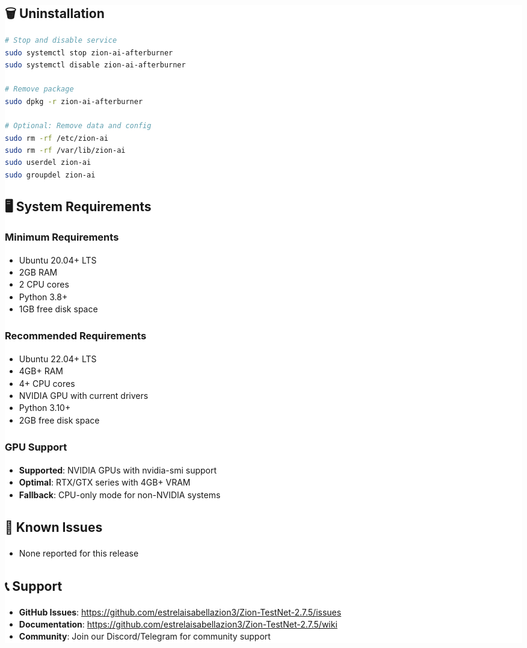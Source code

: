 ## 🗑️ Uninstallation

```bash
# Stop and disable service
sudo systemctl stop zion-ai-afterburner
sudo systemctl disable zion-ai-afterburner

# Remove package
sudo dpkg -r zion-ai-afterburner

# Optional: Remove data and config
sudo rm -rf /etc/zion-ai
sudo rm -rf /var/lib/zion-ai
sudo userdel zion-ai
sudo groupdel zion-ai
```

## 🖥️ System Requirements

### Minimum Requirements
- Ubuntu 20.04+ LTS
- 2GB RAM
- 2 CPU cores
- Python 3.8+
- 1GB free disk space

### Recommended Requirements
- Ubuntu 22.04+ LTS
- 4GB+ RAM
- 4+ CPU cores
- NVIDIA GPU with current drivers
- Python 3.10+
- 2GB free disk space

### GPU Support
- **Supported**: NVIDIA GPUs with nvidia-smi support
- **Optimal**: RTX/GTX series with 4GB+ VRAM
- **Fallback**: CPU-only mode for non-NVIDIA systems

## 🐛 Known Issues

- None reported for this release

## 📞 Support

- **GitHub Issues**: https://github.com/estrelaisabellazion3/Zion-TestNet-2.7.5/issues
- **Documentation**: https://github.com/estrelaisabellazion3/Zion-TestNet-2.7.5/wiki
- **Community**: Join our Discord/Telegram for community support
